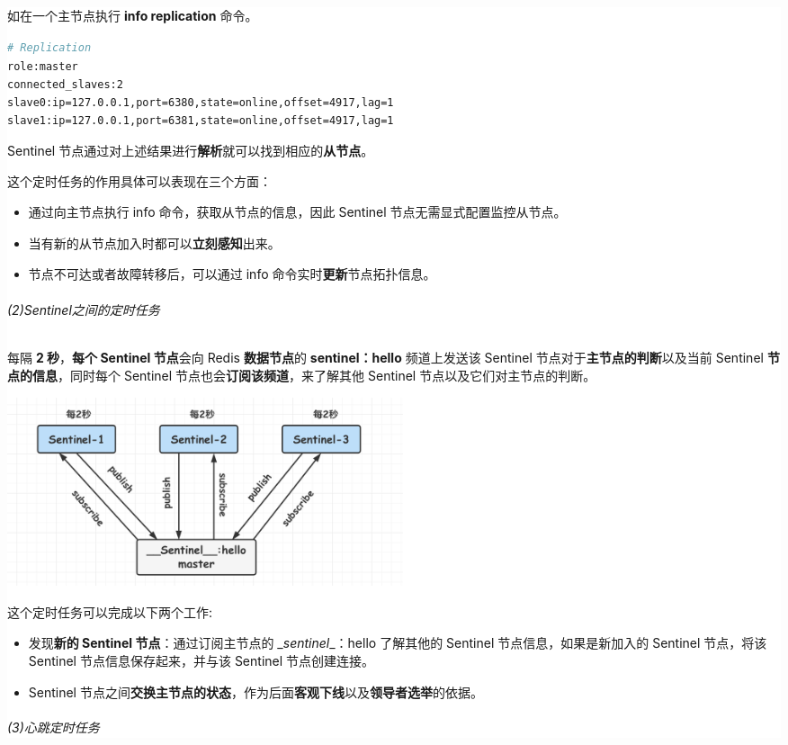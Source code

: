 如在一个主节点执行 **info replication** 命令。

```bash 
# Replication
role:master
connected_slaves:2
slave0:ip=127.0.0.1,port=6380,state=online,offset=4917,lag=1
slave1:ip=127.0.0.1,port=6381,state=online,offset=4917,lag=1
```

Sentinel 节点通过对上述结果进行**解析**就可以找到相应的**从节点**。

这个定时任务的作用具体可以表现在三个方面：

- 通过向主节点执行 info 命令，获取从节点的信息，因此 Sentinel 节点无需显式配置监控从节点。

- 当有新的从节点加入时都可以**立刻感知**出来。

- 节点不可达或者故障转移后，可以通过 info 命令实时**更新**节点拓扑信息。

###### (2)Sentinel之间的定时任务

每隔 **2 秒**，**每个 Sentinel 节点**会向 Redis **数据节点**的  **__sentinel__：hello** 频道上发送该 Sentinel 节点对于**主节点的判断**以及当前 Sentinel **节点的信息**，同时每个 Sentinel 节点也会**订阅该频道**，来了解其他 Sentinel 节点以及它们对主节点的判断。

<img src="assets/image-20220523213648378.png" alt="image-20220523213648378" style="zoom:43%;" />

这个定时任务可以完成以下两个工作:

- 发现**新的 Sentinel 节点**：通过订阅主节点的 \__sentinel__：hello 了解其他的 Sentinel 节点信息，如果是新加入的 Sentinel 节点，将该 Sentinel 节点信息保存起来，并与该 Sentinel 节点创建连接。

- Sentinel 节点之间**交换主节点的状态**，作为后面**客观下线**以及**领导者选举**的依据。

###### (3)心跳定时任务
